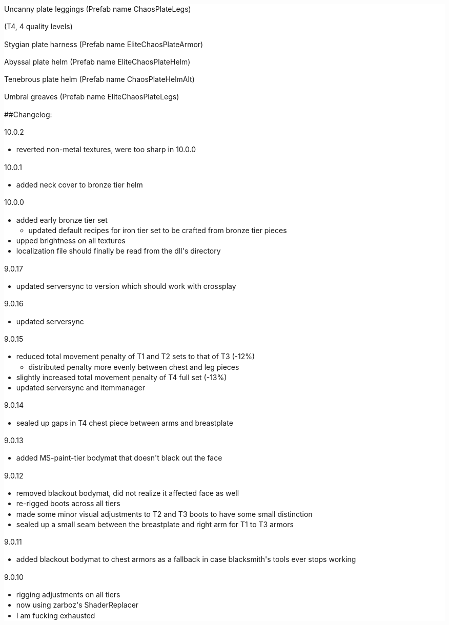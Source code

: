 Uncanny plate leggings (Prefab name ChaosPlateLegs)

(T4, 4 quality levels)

Stygian plate harness (Prefab name EliteChaosPlateArmor)

Abyssal plate helm (Prefab name EliteChaosPlateHelm)

Tenebrous plate helm (Prefab name ChaosPlateHelmAlt)

Umbral greaves (Prefab name EliteChaosPlateLegs)


##Changelog:

10.0.2
- reverted non-metal textures, were too sharp in 10.0.0

10.0.1
- added neck cover to bronze tier helm

10.0.0
- added early bronze tier set
	- updated default recipes for iron tier set to be crafted from bronze tier pieces
- upped brightness on all textures
- localization file should finally be read from the dll's directory

9.0.17
- updated serversync to version which should work with crossplay

9.0.16
- updated serversync

9.0.15
- reduced total movement penalty of T1 and T2 sets to that of T3 (-12%)
	- distributed penalty more evenly between chest and leg pieces
- slightly increased total movement penalty of T4 full set (-13%)
- updated serversync and itemmanager

9.0.14
- sealed up gaps in T4 chest piece between arms and breastplate

9.0.13
- added MS-paint-tier bodymat that doesn't black out the face

9.0.12
- removed blackout bodymat, did not realize it affected face as well
- re-rigged boots across all tiers
- made some minor visual adjustments to T2 and T3 boots to have some small distinction
- sealed up a small seam between the breastplate and right arm for T1 to T3 armors

9.0.11
- added blackout bodymat to chest armors as a fallback in case blacksmith's tools ever stops working

9.0.10
- rigging adjustments on all tiers
- now using zarboz's ShaderReplacer
- I am fucking exhausted
